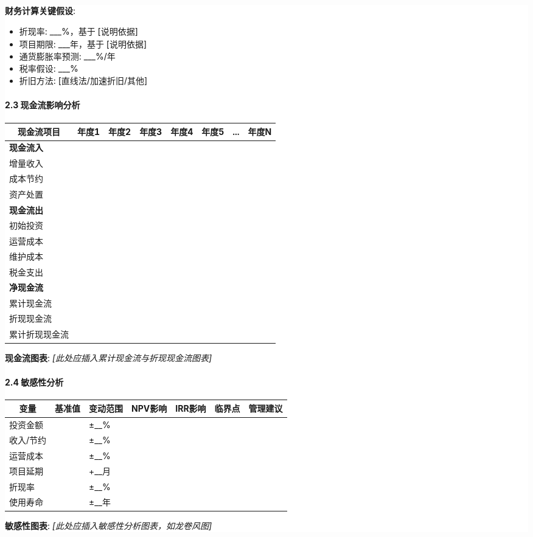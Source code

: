 **财务计算关键假设**:
- 折现率: ___%，基于 [说明依据]
- 项目期限: ___年，基于 [说明依据]
- 通货膨胀率预测: ___%/年
- 税率假设: ___%
- 折旧方法: [直线法/加速折旧/其他]

#### 2.3 现金流影响分析

| 现金流项目 | 年度1 | 年度2 | 年度3 | 年度4 | 年度5 | ... | 年度N |
|-----------|------|------|------|------|------|-----|------|
| **现金流入** |  |  |  |  |  |  |  |
| 增量收入 |  |  |  |  |  |  |  |
| 成本节约 |  |  |  |  |  |  |  |
| 资产处置 |  |  |  |  |  |  |  |
| **现金流出** |  |  |  |  |  |  |  |
| 初始投资 |  |  |  |  |  |  |  |
| 运营成本 |  |  |  |  |  |  |  |
| 维护成本 |  |  |  |  |  |  |  |
| 税金支出 |  |  |  |  |  |  |  |
| **净现金流** |  |  |  |  |  |  |  |
| 累计现金流 |  |  |  |  |  |  |  |
| 折现现金流 |  |  |  |  |  |  |  |
| 累计折现现金流 |  |  |  |  |  |  |  |

**现金流图表**:
*[此处应插入累计现金流与折现现金流图表]*

#### 2.4 敏感性分析

| 变量 | 基准值 | 变动范围 | NPV影响 | IRR影响 | 临界点 | 管理建议 |
|------|-------|---------|---------|---------|-------|---------|
| 投资金额 |  | ±__% |  |  |  |  |
| 收入/节约 |  | ±__% |  |  |  |  |
| 运营成本 |  | ±__% |  |  |  |  |
| 项目延期 |  | +__月 |  |  |  |  |
| 折现率 |  | ±__% |  |  |  |  |
| 使用寿命 |  | ±__年 |  |  |  |  |

**敏感性图表**:
*[此处应插入敏感性分析图表，如龙卷风图]*
